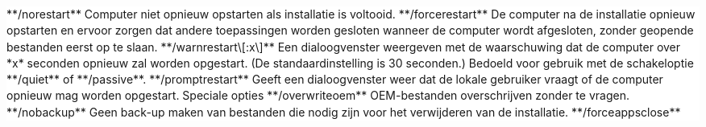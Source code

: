 </th>
</tr>
<tr class="alternateRow">
<td style="border:1px solid black;">
**/norestart**
</td>
<td style="border:1px solid black;">
Computer niet opnieuw opstarten als installatie is voltooid.
</td>
</tr>
<tr>
<td style="border:1px solid black;">
**/forcerestart**
</td>
<td style="border:1px solid black;">
De computer na de installatie opnieuw opstarten en ervoor zorgen dat andere toepassingen worden gesloten wanneer de computer wordt afgesloten, zonder geopende bestanden eerst op te slaan.
</td>
</tr>
<tr class="alternateRow">
<td style="border:1px solid black;">
**/warnrestart\[:x\]**
</td>
<td style="border:1px solid black;">
Een dialoogvenster weergeven met de waarschuwing dat de computer over *x* seconden opnieuw zal worden opgestart. (De standaardinstelling is 30 seconden.) Bedoeld voor gebruik met de schakeloptie **/quiet** of **/passive**.
</td>
</tr>
<tr>
<td style="border:1px solid black;">
**/promptrestart**
</td>
<td style="border:1px solid black;">
Geeft een dialoogvenster weer dat de lokale gebruiker vraagt of de computer opnieuw mag worden opgestart.
</td>
</tr>
<tr>
<th colspan="2">
Speciale opties
</th>
</tr>
<tr class="alternateRow">
<td style="border:1px solid black;">
**/overwriteoem**
</td>
<td style="border:1px solid black;">
OEM-bestanden overschrijven zonder te vragen.
</td>
</tr>
<tr>
<td style="border:1px solid black;">
**/nobackup**
</td>
<td style="border:1px solid black;">
Geen back-up maken van bestanden die nodig zijn voor het verwijderen van de installatie.
</td>
</tr>
<tr class="alternateRow">
<td style="border:1px solid black;">
**/forceappsclose**
</td>
<td style="border:1px solid black;">
